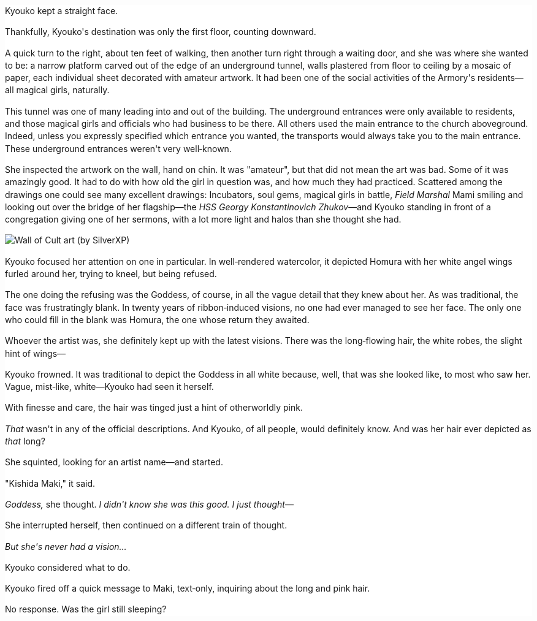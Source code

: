Kyouko kept a straight face.

Thankfully, Kyouko's destination was only the first floor, counting downward.

A quick turn to the right, about ten feet of walking, then another turn right through a waiting door, and she was where she wanted to be: a narrow platform carved out of the edge of an underground tunnel, walls plastered from floor to ceiling by a mosaic of paper, each individual sheet decorated with amateur artwork. It had been one of the social activities of the Armory's residents—all magical girls, naturally.

This tunnel was one of many leading into and out of the building. The underground entrances were only available to residents, and those magical girls and officials who had business to be there. All others used the main entrance to the church aboveground. Indeed, unless you expressly specified which entrance you wanted, the transports would always take you to the main entrance. These underground entrances weren't very well‐known.

She inspected the artwork on the wall, hand on chin. It was "amateur", but that did not mean the art was bad. Some of it was amazingly good. It had to do with how old the girl in question was, and how much they had practiced. Scattered among the drawings one could see many excellent drawings: Incubators, soul gems, magical girls in battle, *Field Marshal* Mami smiling and looking out over the bridge of her flagship—the *HSS Georgy Konstantinovich Zhukov*—and Kyouko standing in front of a congregation giving one of her sermons, with a lot more light and halos than she thought she had.

![Wall of Cult art (by SilverXP)](https://img.booru.org/tothestars//images/1/18b074773c723c882bdcb2eea6d031606ad3702a.png)

Kyouko focused her attention on one in particular. In well‐rendered watercolor, it depicted Homura with her white angel wings furled around her, trying to kneel, but being refused.

The one doing the refusing was the Goddess, of course, in all the vague detail that they knew about her. As was traditional, the face was frustratingly blank. In twenty years of ribbon‐induced visions, no one had ever managed to see her face. The only one who could fill in the blank was Homura, the one whose return they awaited.

Whoever the artist was, she definitely kept up with the latest visions. There was the long‐flowing hair, the white robes, the slight hint of wings—

Kyouko frowned. It was traditional to depict the Goddess in all white because, well, that was she looked like, to most who saw her. Vague, mist‐like, white—Kyouko had seen it herself.

With finesse and care, the hair was tinged just a hint of otherworldly pink.

*That* wasn't in any of the official descriptions. And Kyouko, of all people, would definitely know. And was her hair ever depicted as *that* long?

She squinted, looking for an artist name—and started.

"Kishida Maki," it said.

*Goddess,* she thought. *I didn't know she was this good. I just thought—*

She interrupted herself, then continued on a different train of thought.

*But she's never had a vision…*

Kyouko considered what to do.

Kyouko fired off a quick message to Maki, text‐only, inquiring about the long and pink hair.

No response. Was the girl still sleeping?
